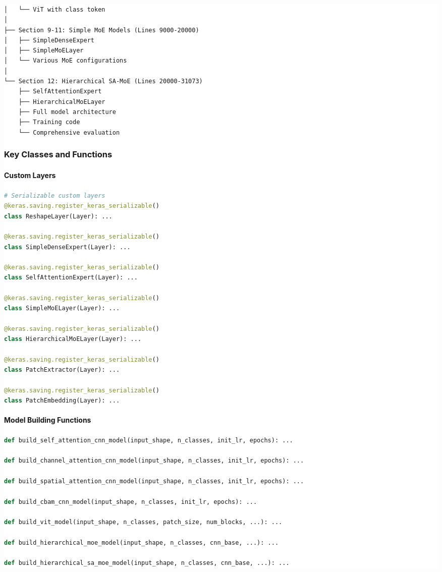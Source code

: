 ```
│   └── ViT with class token
│
├── Section 9-11: Simple MoE Models (Lines 9000-20000)
│   ├── SimpleDenseExpert
│   ├── SimpleMoELayer
│   └── Various MoE configurations
│
└── Section 12: Hierarchical SA-MoE (Lines 20000-31073)
    ├── SelfAttentionExpert
    ├── HierarchicalMoELayer
    ├── Full model architecture
    ├── Training code
    └── Comprehensive evaluation
```

### Key Classes and Functions

#### Custom Layers

```python
# Serializable custom layers
@keras.saving.register_keras_serializable()
class ReshapeLayer(Layer): ...

@keras.saving.register_keras_serializable()
class SimpleDenseExpert(Layer): ...

@keras.saving.register_keras_serializable()
class SelfAttentionExpert(Layer): ...

@keras.saving.register_keras_serializable()
class SimpleMoELayer(Layer): ...

@keras.saving.register_keras_serializable()
class HierarchicalMoELayer(Layer): ...

@keras.saving.register_keras_serializable()
class PatchExtractor(Layer): ...

@keras.saving.register_keras_serializable()
class PatchEmbedding(Layer): ...
```

#### Model Building Functions

```python
def build_self_attention_cnn_model(input_shape, n_classes, init_lr, epochs): ...

def build_channel_attention_cnn_model(input_shape, n_classes, init_lr, epochs): ...

def build_spatial_attention_cnn_model(input_shape, n_classes, init_lr, epochs): ...

def build_cbam_cnn_model(input_shape, n_classes, init_lr, epochs): ...

def build_vit_model(input_shape, n_classes, patch_size, num_blocks, ...): ...

def build_hierarchical_moe_model(input_shape, n_classes, cnn_base, ...): ...

def build_hierarchical_sa_moe_model(input_shape, n_classes, cnn_base, ...): ...
```
